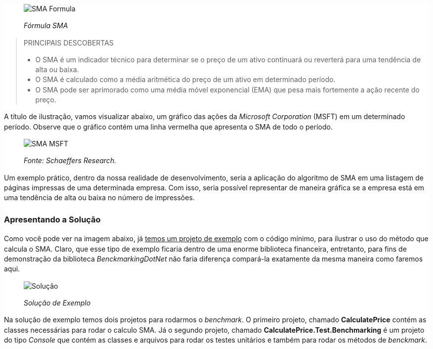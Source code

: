 <figure>
    <img src="https://i.ibb.co/fSX6w3t/Anota-o-2019-07-12-094735.png"  width="260" class="img-blog" alt="SMA Formula" />
    <figurecaption> 
        <p>
            <i>Fórmula SMA</i>
        </p>
    </figurecaption>
</figure>

> PRINCIPAIS DESCOBERTAS
> - O SMA é um indicador técnico para determinar se o preço de um ativo continuará ou reverterá para uma tendência de alta ou baixa.
> - O SMA é calculado como a média aritmética do preço de um ativo em determinado período.
> - O SMA pode ser aprimorado como uma média móvel exponencial (EMA) que pesa mais fortemente a ação recente do preço.

A título de ilustração, vamos visualizar abaixo, um gráfico das ações da *Microsoft Corporation* (MSFT) em um determinado período. Observe que o gráfico contém uma linha vermelha que apresenta o SMA de todo o período.

<figure>
    <img src="https://cdn.schaeffersresearch.com/images/default-source/schaeffers-cdn-images/2016/05/intraday/msft-daily-chart.jpg?sfvrsn=0"  width="660" class="img-blog" alt="SMA MSFT" />
    <figurecaption> 
        <p>
            <i>Fonte: Schaeffers Research.</i>
        </p>
    </figurecaption>
</figure>

Um exemplo prático, dentro da nossa realidade de desenvolvimento, seria a aplicação do algoritmo de SMA em uma listagem de páginas impressas de uma determinada empresa. Com isso, seria possível representar de maneira gráfica se a empresa está em uma tendência de alta ou baixa no número de impressões.

### Apresentando a Solução

Como você pode ver na imagem abaixo, já [temos um projeto de exemplo](https://tfs.nddigital.com.br/tfs/NDD-PDICollection/NDK/_git/BenchmarkDotNet-Samples) com o código mínimo, para ilustrar o uso do método que calcula o SMA. Claro, que esse tipo de exemplo ficaria dentro de uma enorme biblioteca financeira, entretanto, para fins de demonstração da biblioteca *BenckmarkingDotNet* não faria diferença compará-la exatamente da mesma maneira como faremos aqui.

<figure>
    <img src="https://i.ibb.co/DRTnhQf/Solution-Benchmarking.png"  width="260" class="img-blog" alt="Solução" />
    <figurecaption> 
        <p>
            <i>Solução de Exemplo</i>
        </p>
    </figurecaption>
</figure>

Na solução de exemplo temos dois projetos para rodarmos o *benchmark*. O primeiro projeto, chamado **CalculatePrice** contém as classes necessárias para rodar o calculo SMA. Já o segundo projeto, chamado **CalculatePrice.Test.Benchmarking** é um projeto do tipo *Console* que contém as classes e arquivos para rodar os testes unitários e também para rodar os métodos de *benckmark*. 
